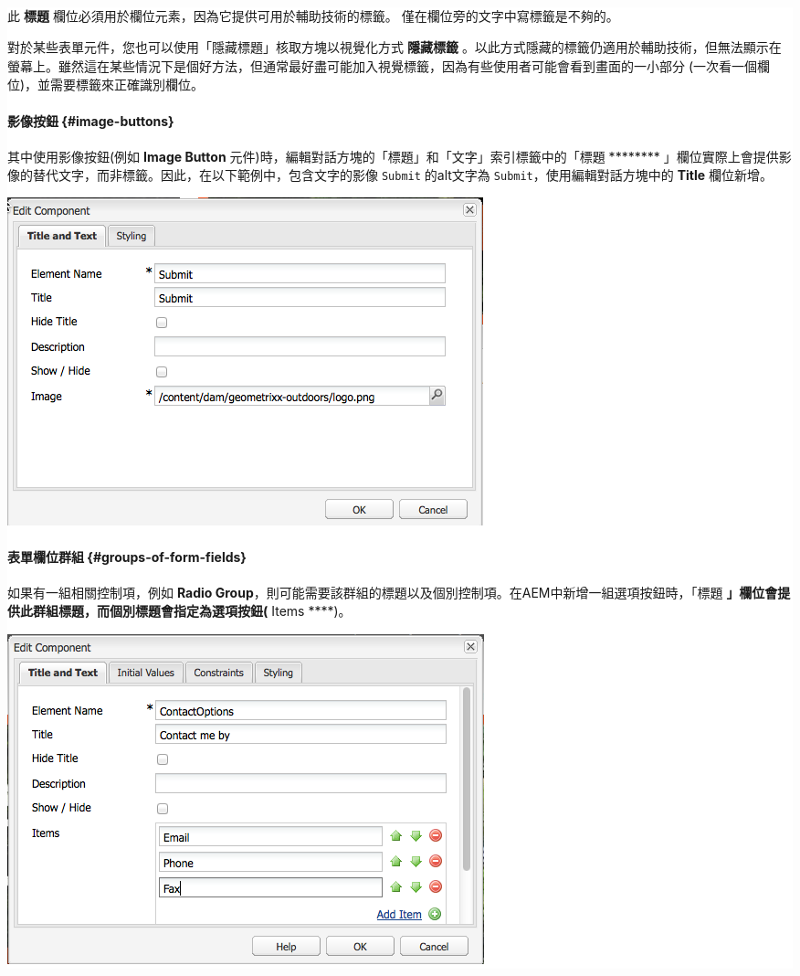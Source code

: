 
此 **標題** 欄位必須用於欄位元素，因為它提供可用於輔助技術的標籤。 僅在欄位旁的文字中寫標籤是不夠的。

對於某些表單元件，您也可以使用「隱藏標題」核取方塊以視覺化方式 **隱藏標籤** 。以此方式隱藏的標籤仍適用於輔助技術，但無法顯示在螢幕上。雖然這在某些情況下是個好方法，但通常最好盡可能加入視覺標籤，因為有些使用者可能會看到畫面的一小部分 (一次看一個欄位)，並需要標籤來正確識別欄位。

#### 影像按鈕 {#image-buttons}

其中使用影像按鈕(例如 **Image Button** 元件)時，編輯對話方塊的「標題」和「文字」索引標籤中的「標題 ******** 」欄位實際上會提供影像的替代文字，而非標籤。因此，在以下範例中，包含文字的影像 `Submit` 的alt文字為 `Submit`，使用編輯對話方塊中的 **Title** 欄位新增。

![在「標題」欄位中設定了「替代文字」的影像按鈕（編輯對話方塊）。](assets/chlimage_1-208.png)

#### 表單欄位群組 {#groups-of-form-fields}

如果有一組相關控制項，例如 **Radio Group**，則可能需要該群組的標題以及個別控制項。在AEM中新增一組選項按鈕時，「標題 **」欄位會提供此群組標題，而個別標題會指定為選項按鈕(** Items ****)。

![新增項目至選項群組。 群組標題是「聯絡我的方式」 — 在「標題」欄位中定義。](assets/chlimage_1-209.png)
